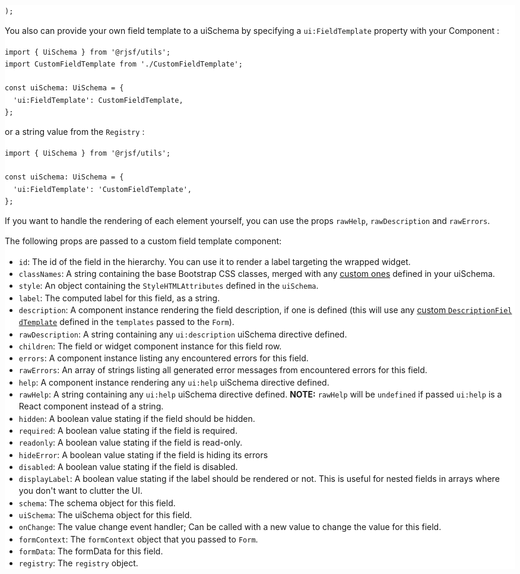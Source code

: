 ```tsx
);
```

You also can provide your own field template to a uiSchema by specifying a `ui:FieldTemplate` property with your Component :

```tsx
import { UiSchema } from '@rjsf/utils';
import CustomFieldTemplate from './CustomFieldTemplate';

const uiSchema: UiSchema = {
  'ui:FieldTemplate': CustomFieldTemplate,
};
```

or a string value from the `Registry` :

```tsx
import { UiSchema } from '@rjsf/utils';

const uiSchema: UiSchema = {
  'ui:FieldTemplate': 'CustomFieldTemplate',
};
```

If you want to handle the rendering of each element yourself, you can use the props `rawHelp`, `rawDescription` and `rawErrors`.

The following props are passed to a custom field template component:

- `id`: The id of the field in the hierarchy. You can use it to render a label targeting the wrapped widget.
- `classNames`: A string containing the base Bootstrap CSS classes, merged with any [custom ones](../api-reference/uiSchema.md#classnames) defined in your uiSchema.
- `style`: An object containing the `StyleHTMLAttributes` defined in the `uiSchema`.
- `label`: The computed label for this field, as a string.
- `description`: A component instance rendering the field description, if one is defined (this will use any [custom `DescriptionFieldTemplate`](#descriptionfieldtemplate) defined in the `templates` passed to the `Form`).
- `rawDescription`: A string containing any `ui:description` uiSchema directive defined.
- `children`: The field or widget component instance for this field row.
- `errors`: A component instance listing any encountered errors for this field.
- `rawErrors`: An array of strings listing all generated error messages from encountered errors for this field.
- `help`: A component instance rendering any `ui:help` uiSchema directive defined.
- `rawHelp`: A string containing any `ui:help` uiSchema directive defined. **NOTE:** `rawHelp` will be `undefined` if passed `ui:help` is a React component instead of a string.
- `hidden`: A boolean value stating if the field should be hidden.
- `required`: A boolean value stating if the field is required.
- `readonly`: A boolean value stating if the field is read-only.
- `hideError`: A boolean value stating if the field is hiding its errors
- `disabled`: A boolean value stating if the field is disabled.
- `displayLabel`: A boolean value stating if the label should be rendered or not. This is useful for nested fields in arrays where you don't want to clutter the UI.
- `schema`: The schema object for this field.
- `uiSchema`: The uiSchema object for this field.
- `onChange`: The value change event handler; Can be called with a new value to change the value for this field.
- `formContext`: The `formContext` object that you passed to `Form`.
- `formData`: The formData for this field.
- `registry`: The `registry` object.
